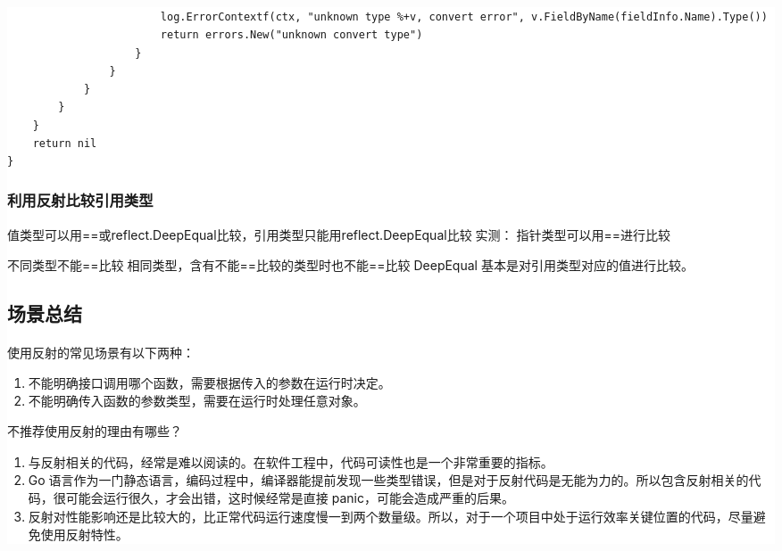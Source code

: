 ``` 
                        log.ErrorContextf(ctx, "unknown type %+v, convert error", v.FieldByName(fieldInfo.Name).Type())
                        return errors.New("unknown convert type")
                    }
                }
            }
        }
    }
    return nil
}
```
### 利用反射比较引用类型
值类型可以用==或reflect.DeepEqual比较，引用类型只能用reflect.DeepEqual比较
实测： 指针类型可以用==进行比较

不同类型不能==比较
相同类型，含有不能==比较的类型时也不能==比较
DeepEqual 基本是对引用类型对应的值进行比较。

## 场景总结
使用反射的常见场景有以下两种：

1. 不能明确接口调用哪个函数，需要根据传入的参数在运行时决定。
2. 不能明确传入函数的参数类型，需要在运行时处理任意对象。

不推荐使用反射的理由有哪些？

1. 与反射相关的代码，经常是难以阅读的。在软件工程中，代码可读性也是一个非常重要的指标。
2. Go 语言作为一门静态语言，编码过程中，编译器能提前发现一些类型错误，但是对于反射代码是无能为力的。所以包含反射相关的代码，很可能会运行很久，才会出错，这时候经常是直接 panic，可能会造成严重的后果。
3. 反射对性能影响还是比较大的，比正常代码运行速度慢一到两个数量级。所以，对于一个项目中处于运行效率关键位置的代码，尽量避免使用反射特性。